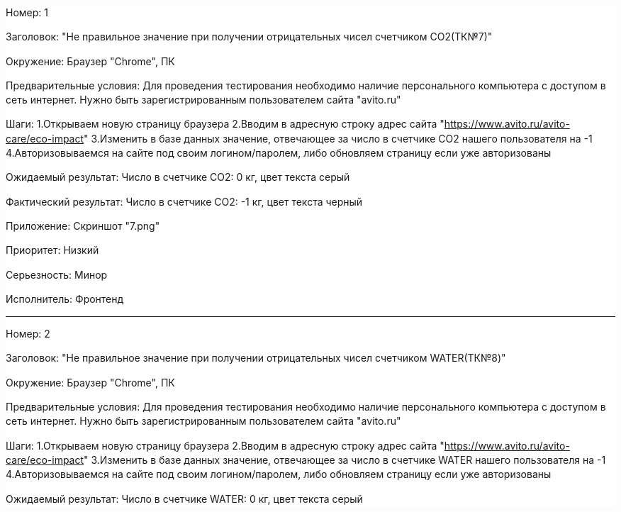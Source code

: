 Номер: 1

Заголовок:
"Не правильное значение при получении отрицательных чисел счетчиком СО2(ТК№7)"

Окружение:
Браузер "Chrome", ПК

Предварительные условия:
Для проведения тестирования необходимо наличие персонального компьютера с доступом в сеть интернет.
Нужно быть зарегистрированным пользователем сайта "avito.ru"

Шаги:
1.Открываем новую страницу браузера
2.Вводим в адресную строку адрес сайта "https://www.avito.ru/avito-care/eco-impact"
3.Изменить в базе данных значение, отвечающее за число в счетчике CO2 нашего пользователя на -1
4.Авторизовываемся на сайте под своим логином/паролем, либо обновляем страницу если уже авторизованы

Ожидаемый результат:
Число в счетчике CO2: 0 кг, цвет текста серый

Фактический результат:
Число в счетчике CO2: -1 кг, цвет текста черный

Приложение: 
Скриншот "7.png"

Приоритет:
Низкий

Серьезность:
Минор

Исполнитель:
Фронтенд
_____________________

Номер: 2

Заголовок:
"Не правильное значение при получении отрицательных чисел счетчиком WATER(ТК№8)"

Окружение:
Браузер "Chrome", ПК

Предварительные условия:
Для проведения тестирования необходимо наличие персонального компьютера с доступом в сеть интернет.
Нужно быть зарегистрированным пользователем сайта "avito.ru"

Шаги:
1.Открываем новую страницу браузера
2.Вводим в адресную строку адрес сайта "https://www.avito.ru/avito-care/eco-impact"
3.Изменить в базе данных значение, отвечающее за число в счетчике WATER нашего пользователя на -1
4.Авторизовываемся на сайте под своим логином/паролем, либо обновляем страницу если уже авторизованы

Ожидаемый результат:
Число в счетчике WATER: 0 кг, цвет текста серый
